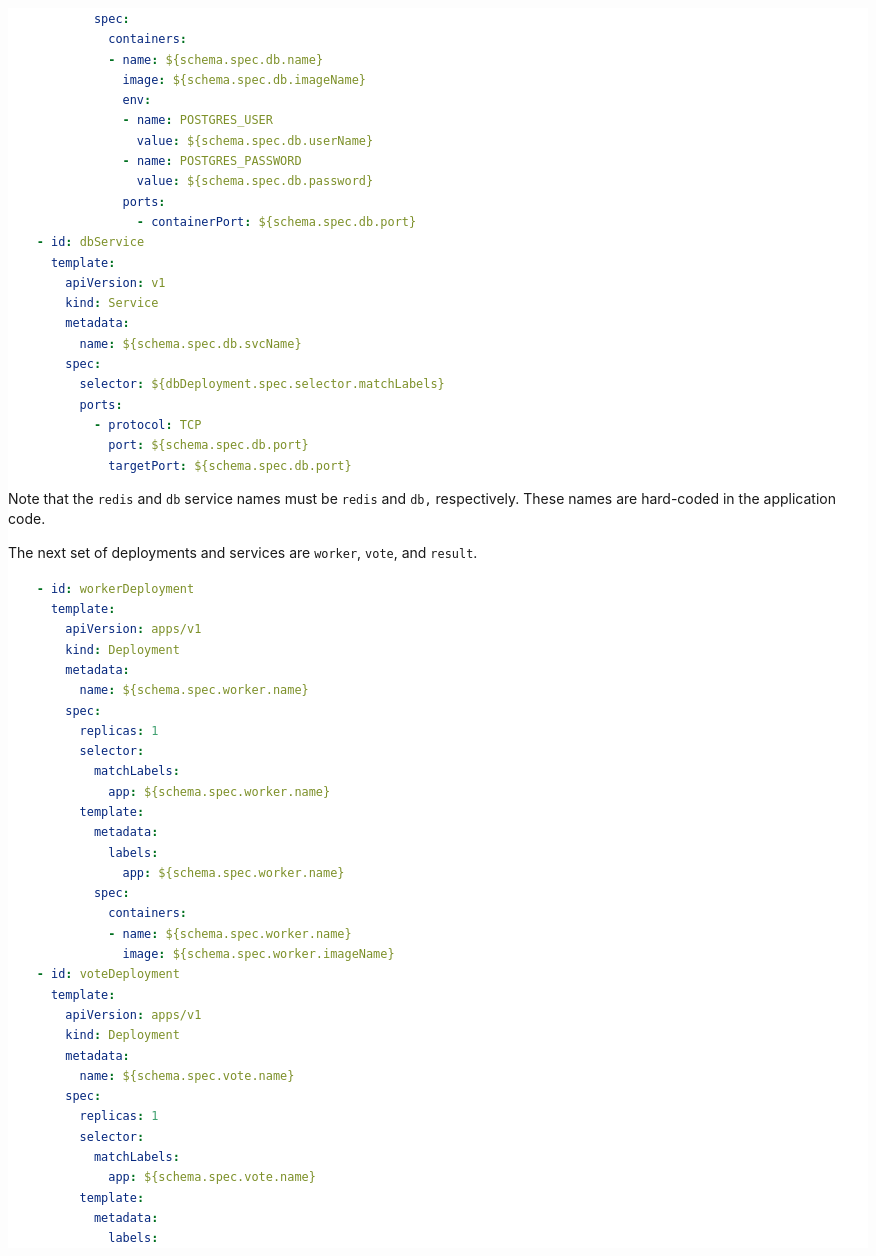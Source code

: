 ```yaml
            spec:
              containers:
              - name: ${schema.spec.db.name}
                image: ${schema.spec.db.imageName}
                env:
                - name: POSTGRES_USER
                  value: ${schema.spec.db.userName}
                - name: POSTGRES_PASSWORD
                  value: ${schema.spec.db.password}
                ports:
                  - containerPort: ${schema.spec.db.port}
    - id: dbService
      template:
        apiVersion: v1
        kind: Service
        metadata:
          name: ${schema.spec.db.svcName}
        spec:
          selector: ${dbDeployment.spec.selector.matchLabels}
          ports:
            - protocol: TCP
              port: ${schema.spec.db.port}
              targetPort: ${schema.spec.db.port}
```

Note that the `redis` and `db` service names must be `redis` and `db,` respectively. These names are hard-coded in the application code.

The next set of deployments and services are `worker`, `vote`, and `result`.

```yaml
    - id: workerDeployment
      template:
        apiVersion: apps/v1
        kind: Deployment
        metadata:
          name: ${schema.spec.worker.name}
        spec:
          replicas: 1
          selector:
            matchLabels:
              app: ${schema.spec.worker.name}
          template:
            metadata:
              labels:
                app: ${schema.spec.worker.name}
            spec:
              containers:
              - name: ${schema.spec.worker.name}
                image: ${schema.spec.worker.imageName}
    - id: voteDeployment
      template:
        apiVersion: apps/v1
        kind: Deployment
        metadata:
          name: ${schema.spec.vote.name}
        spec:
          replicas: 1
          selector:
            matchLabels:
              app: ${schema.spec.vote.name}
          template:
            metadata:
              labels:
```